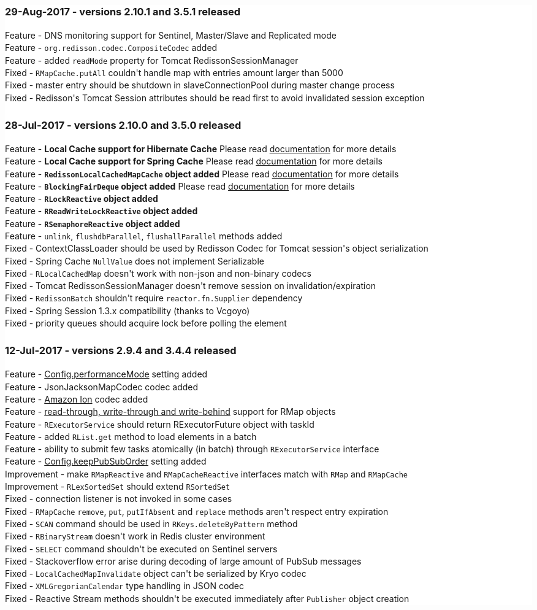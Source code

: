 
### 29-Aug-2017 - versions 2.10.1 and 3.5.1 released

Feature - DNS monitoring support for Sentinel, Master/Slave and Replicated mode  
Feature - `org.redisson.codec.CompositeCodec` added  
Feature - added `readMode` property for Tomcat RedissonSessionManager  
Fixed - `RMapCache.putAll` couldn't handle map with entries amount larger than 5000  
Fixed - master entry should be shutdown in slaveConnectionPool during master change process  
Fixed - Redisson's Tomcat Session attributes should be read first to avoid invalidated session exception  

### 28-Jul-2017 - versions 2.10.0 and 3.5.0 released

Feature - __Local Cache support for Hibernate Cache__ Please read [documentation](https://github.com/redisson/redisson/wiki/14.-Integration-with-frameworks/#1431-hibernate-cache-local-cache) for more details  
Feature - __Local Cache support for Spring Cache__ Please read [documentation](https://github.com/redisson/redisson/wiki/14.-Integration-with-frameworks/#1421-spring-cache-local-cache) for more details  
Feature - __`RedissonLocalCachedMapCache` object added__ Please read [documentation](https://github.com/redisson/redisson/wiki/7.-distributed-collections/#713-map-local-cache-for-expiring-entries) for more details  
Feature - __`BlockingFairDeque` object added__ Please read [documentation](https://github.com/redisson/redisson/wiki/7.-distributed-collections#714-blocking-fair-deque) for more details  
Feature - __`RLockReactive` object added__  
Feature - __`RReadWriteLockReactive` object added__  
Feature - __`RSemaphoreReactive` object added__  
Feature - `unlink`, `flushdbParallel`, `flushallParallel` methods added  
Fixed - ContextClassLoader should be used by Redisson Codec for Tomcat session's object serialization  
Fixed - Spring Cache `NullValue` does not implement Serializable  
Fixed - `RLocalCachedMap` doesn't work with non-json and non-binary codecs  
Fixed - Tomcat RedissonSessionManager doesn't remove session on invalidation/expiration  
Fixed - `RedissonBatch` shouldn't require `reactor.fn.Supplier` dependency  
Fixed - Spring Session 1.3.x compatibility (thanks to Vcgoyo)  
Fixed - priority queues should acquire lock before polling the element  

### 12-Jul-2017 - versions 2.9.4 and 3.4.4 released

Feature - [Config.performanceMode](https://github.com/redisson/redisson/wiki/2.-Configuration/_edit#performancemode) setting added  
Feature - JsonJacksonMapCodec codec added  
Feature - [Amazon Ion](https://amzn.github.io/ion-docs/) codec added  
Feature - [read-through, write-through and write-behind](https://github.com/redisson/redisson/wiki/7.-Distributed-collections/#714-map-persistence) support for RMap objects  
Feature - `RExecutorService` should return RExecutorFuture object with taskId  
Feature - added `RList.get` method to load elements in a batch  
Feature - ability to submit few tasks atomically (in batch) through `RExecutorService` interface  
Feature - [Config.keepPubSubOrder](https://github.com/redisson/redisson/wiki/2.-Configuration#keeppubsuborder) setting added  
Improvement - make `RMapReactive` and `RMapCacheReactive` interfaces match with `RMap` and `RMapCache`  
Improvement - `RLexSortedSet` should extend `RSortedSet`  
Fixed - connection listener is not invoked in some cases  
Fixed - `RMapCache` `remove`, `put`, `putIfAbsent` and `replace` methods aren't respect entry expiration  
Fixed - `SCAN` command should be used in `RKeys.deleteByPattern` method  
Fixed - `RBinaryStream` doesn't work in Redis cluster environment  
Fixed - `SELECT` command shouldn't be executed on Sentinel servers  
Fixed - Stackoverflow error arise during decoding of large amount of PubSub messages  
Fixed - `LocalCachedMapInvalidate` object can't be serialized by Kryo codec  
Fixed - `XMLGregorianCalendar` type handling in JSON codec  
Fixed - Reactive Stream methods shouldn't be executed immediately after `Publisher` object creation  
